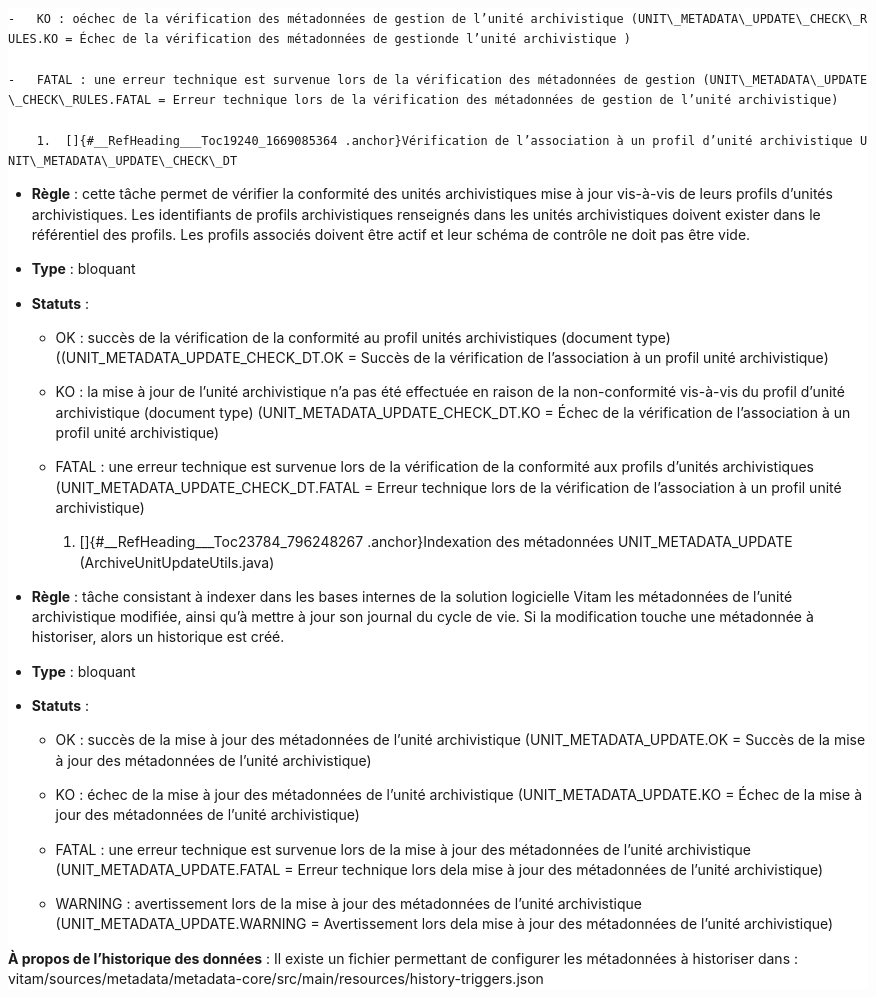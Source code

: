     -   KO : oéchec de la vérification des métadonnées de gestion de l’unité archivistique (UNIT\_METADATA\_UPDATE\_CHECK\_RULES.KO = Échec de la vérification des métadonnées de gestionde l’unité archivistique )

    -   FATAL : une erreur technique est survenue lors de la vérification des métadonnées de gestion (UNIT\_METADATA\_UPDATE\_CHECK\_RULES.FATAL = Erreur technique lors de la vérification des métadonnées de gestion de l’unité archivistique)

        1.  []{#__RefHeading___Toc19240_1669085364 .anchor}Vérification de l’association à un profil d’unité archivistique UNIT\_METADATA\_UPDATE\_CHECK\_DT

-   **Règle** : cette tâche permet de vérifier la conformité des unités archivistiques mise à jour vis-à-vis de leurs profils d’unités archivistiques. Les identifiants de profils archivistiques renseignés dans les unités archivistiques doivent exister dans le référentiel des profils. Les profils associés doivent être actif et leur schéma de contrôle ne doit pas être vide.

-   **Type** : bloquant

-   **Statuts** :

    -   OK : succès de la vérification de la conformité au profil unités archivistiques (document type) ((UNIT\_METADATA\_UPDATE\_CHECK\_DT.OK = Succès de la vérification de l’association à un profil unité archivistique)

    -   KO : la mise à jour de l’unité archivistique n’a pas été effectuée en raison de la non-conformité vis-à-vis du profil d’unité archivistique (document type) (UNIT\_METADATA\_UPDATE\_CHECK\_DT.KO = Échec de la vérification de l’association à un profil unité archivistique)

    -   FATAL : une erreur technique est survenue lors de la vérification de la conformité aux profils d’unités archivistiques (UNIT\_METADATA\_UPDATE\_CHECK\_DT.FATAL = Erreur technique lors de la vérification de l’association à un profil unité archivistique)

        1.  []{#__RefHeading___Toc23784_796248267 .anchor}Indexation des métadonnées UNIT\_METADATA\_UPDATE (ArchiveUnitUpdateUtils.java)

-   **Règle** : tâche consistant à indexer dans les bases internes de la solution logicielle Vitam les métadonnées de l’unité archivistique modifiée, ainsi qu’à mettre à jour son journal du cycle de vie. Si la modification touche une métadonnée à historiser, alors un historique est créé.

-   **Type** : bloquant

-   **Statuts** :

    -   OK : succès de la mise à jour des métadonnées de l’unité archivistique (UNIT\_METADATA\_UPDATE.OK = Succès de la mise à jour des métadonnées de l’unité archivistique)

    -   KO : échec de la mise à jour des métadonnées de l’unité archivistique (UNIT\_METADATA\_UPDATE.KO = Échec de la mise à jour des métadonnées de l’unité archivistique)

    -   FATAL : une erreur technique est survenue lors de la mise à jour des métadonnées de l’unité archivistique (UNIT\_METADATA\_UPDATE.FATAL = Erreur technique lors dela mise à jour des métadonnées de l’unité archivistique)

    -   WARNING : avertissement lors de la mise à jour des métadonnées de l’unité archivistique (UNIT\_METADATA\_UPDATE.WARNING = Avertissement lors dela mise à jour des métadonnées de l’unité archivistique)

**À propos de l’historique des données** : Il existe un fichier permettant de configurer les métadonnées à historiser dans : vitam/sources/metadata/metadata-core/src/main/resources/history-triggers.json
